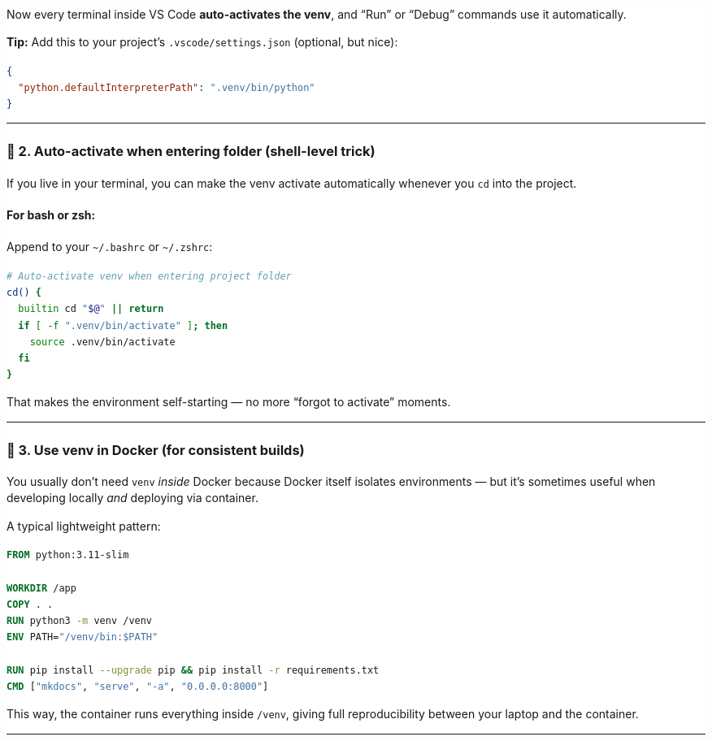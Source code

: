 Now every terminal inside VS Code **auto-activates the venv**, and “Run” or “Debug” commands use it automatically.

**Tip:** Add this to your project’s `.vscode/settings.json` (optional, but nice):

```json
{
  "python.defaultInterpreterPath": ".venv/bin/python"
}
```

---

### 🐚 2. Auto-activate when entering folder (shell-level trick)

If you live in your terminal, you can make the venv activate automatically whenever you `cd` into the project.

#### For **bash** or **zsh**:

Append to your `~/.bashrc` or `~/.zshrc`:

```bash
# Auto-activate venv when entering project folder
cd() {
  builtin cd "$@" || return
  if [ -f ".venv/bin/activate" ]; then
    source .venv/bin/activate
  fi
}
```

That makes the environment self-starting — no more “forgot to activate” moments.

---

### 🐳 3. Use venv in Docker (for consistent builds)

You usually don’t need `venv` *inside* Docker because Docker itself isolates environments —
but it’s sometimes useful when developing locally *and* deploying via container.

A typical lightweight pattern:

```dockerfile
FROM python:3.11-slim

WORKDIR /app
COPY . .
RUN python3 -m venv /venv
ENV PATH="/venv/bin:$PATH"

RUN pip install --upgrade pip && pip install -r requirements.txt
CMD ["mkdocs", "serve", "-a", "0.0.0.0:8000"]
```

This way, the container runs everything inside `/venv`, giving full reproducibility between your laptop and the container.

---